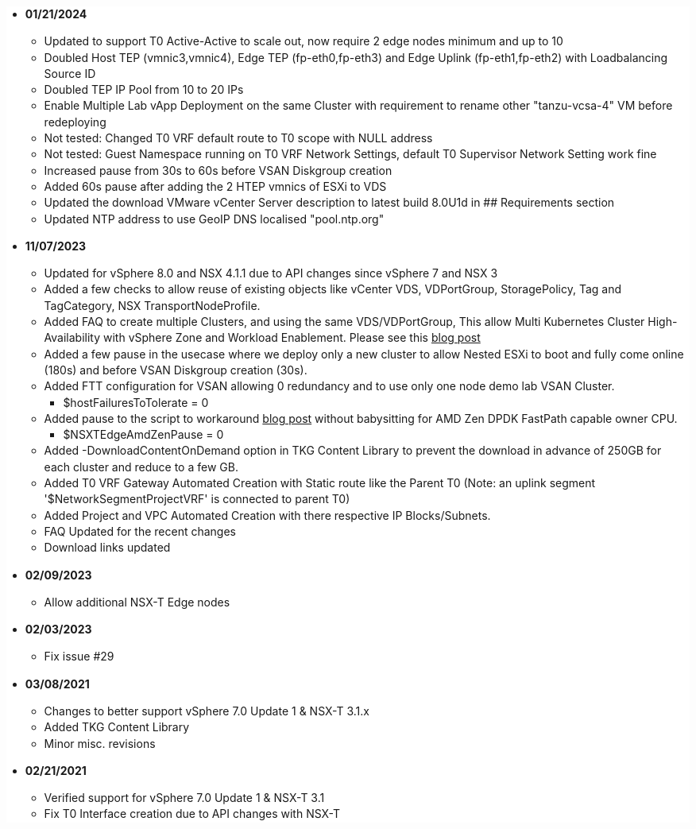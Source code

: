 * **01/21/2024**
  * Updated to support T0 Active-Active to scale out, now require 2 edge nodes minimum and up to 10
  * Doubled Host TEP (vmnic3,vmnic4), Edge TEP (fp-eth0,fp-eth3) and Edge Uplink (fp-eth1,fp-eth2) with Loadbalancing Source ID
  * Doubled TEP IP Pool from 10 to 20 IPs
  * Enable Multiple Lab vApp Deployment on the same Cluster with requirement to rename other "tanzu-vcsa-4" VM before redeploying
  * Not tested: Changed T0 VRF default route to T0 scope with NULL address
  * Not tested: Guest Namespace running on T0 VRF Network Settings, default T0 Supervisor Network Setting work fine
  * Increased pause from 30s to 60s before VSAN Diskgroup creation
  * Added 60s pause after adding the 2 HTEP vmnics of ESXi to VDS
  * Updated the download VMware vCenter Server description to latest build 8.0U1d in ## Requirements section
  * Updated NTP address to use GeoIP DNS localised "pool.ntp.org"

* **11/07/2023**
  * Updated for vSphere 8.0 and NSX 4.1.1 due to API changes since vSphere 7 and NSX 3
  * Added a few checks to allow reuse of existing objects like vCenter VDS, VDPortGroup, StoragePolicy, Tag and TagCategory, NSX TransportNodeProfile.
  * Added FAQ to create multiple Clusters, and using the same VDS/VDPortGroup, This allow Multi Kubernetes Cluster High-Availability with vSphere Zone and Workload Enablement. Please see this [blog post](http://www.strivevirtually.net)
  * Added a few pause in the usecase where we deploy only a new cluster to allow Nested ESXi to boot and fully come online (180s) and before VSAN Diskgroup creation (30s).
  * Added FTT configuration for VSAN allowing 0 redundancy and to use only one node demo lab VSAN Cluster.
    * $hostFailuresToTolerate = 0
  * Added pause to the script to workaround [blog post](https://williamlam.com/2020/05/configure-nsx-t-edge-to-run-on-amd-ryzen-cpu.html) without babysitting for AMD Zen DPDK FastPath capable owner CPU.
    * $NSXTEdgeAmdZenPause = 0
  * Added -DownloadContentOnDemand option in TKG Content Library to prevent the download in advance of 250GB for each cluster and reduce to a few GB.
  * Added T0 VRF Gateway Automated Creation with Static route like the Parent T0 (Note: an uplink segment '$NetworkSegmentProjectVRF' is connected to parent T0)
  * Added Project and VPC Automated Creation with there respective IP Blocks/Subnets.
  * FAQ Updated for the recent changes
  * Download links updated

* **02/09/2023**
  * Allow additional NSX-T Edge nodes 

* **02/03/2023**
  * Fix issue #29

* **03/08/2021**
  * Changes to better support vSphere 7.0 Update 1 & NSX-T 3.1.x
  * Added TKG Content Library
  * Minor misc. revisions

* **02/21/2021**
  * Verified support for vSphere 7.0 Update 1 & NSX-T 3.1
  * Fix T0 Interface creation due to API changes with NSX-T
